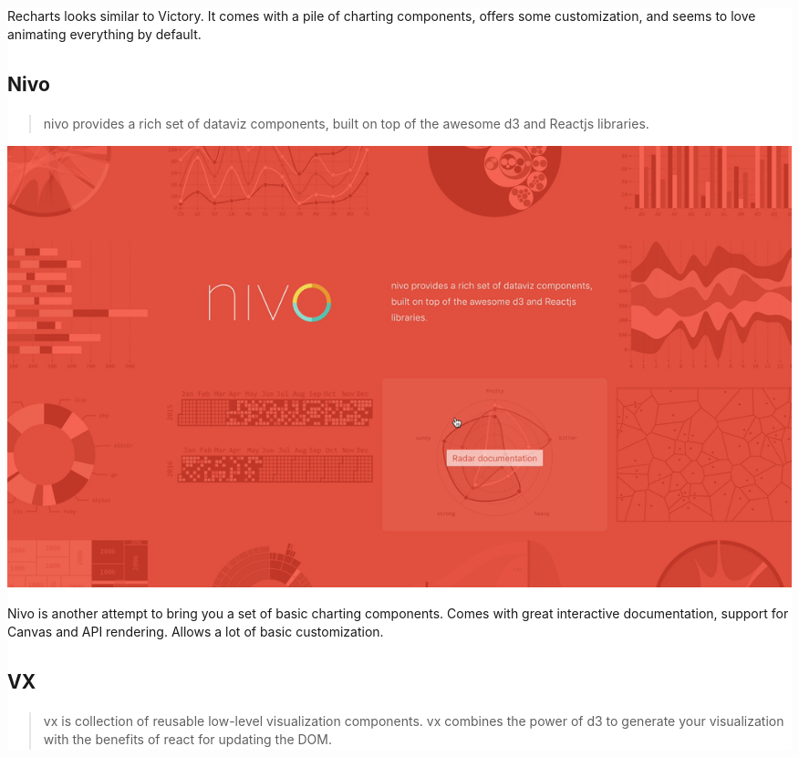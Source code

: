 Recharts looks similar to Victory. It comes with a pile of charting components,
offers some customization, and seems to love animating everything by default.

<iframe src="https://codesandbox.io/embed/mmkrjl7qxp" style="width:100%; height:500px; border:0; border-radius: 4px; overflow:hidden;" sandbox="allow-modals allow-forms allow-popups allow-scripts allow-same-origin"></iframe>

## Nivo

> nivo provides a rich set of dataviz components, built on top of the awesome
> d3 and Reactjs libraries.

[![Nivo homepage](../images/nivo.gif)](http://nivo.rocks)

Nivo is another attempt to bring you a set of basic charting components. Comes
with great interactive documentation, support for Canvas and API rendering.
Allows a lot of basic customization.

<iframe src="https://codesandbox.io/embed/n1wwkvq24" style="width:100%; height:500px; border:0; border-radius: 4px; overflow:hidden;" sandbox="allow-modals allow-forms allow-popups allow-scripts allow-same-origin"></iframe>

## VX

> vx is collection of reusable low-level visualization components. vx combines
> the power of d3 to generate your visualization with the benefits of react for
> updating the DOM.
